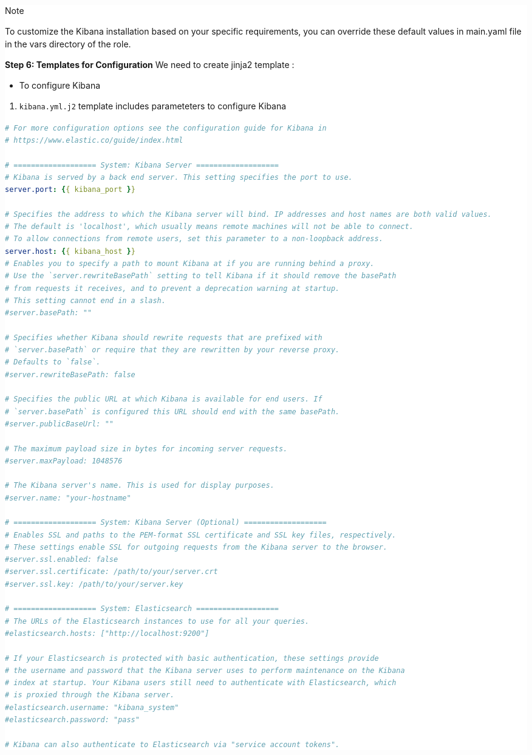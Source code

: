 
> [!NOTE]
> To customize the Kibana installation based on your specific requirements, you can override these default values in main.yaml file in the vars directory of the role. 



**Step 6: Templates for Configuration**
We need to create jinja2 template :
* To configure Kibana

1. `kibana.yml.j2` template includes parameteters to configure Kibana

```yaml
# For more configuration options see the configuration guide for Kibana in
# https://www.elastic.co/guide/index.html

# =================== System: Kibana Server ===================
# Kibana is served by a back end server. This setting specifies the port to use.
server.port: {{ kibana_port }}

# Specifies the address to which the Kibana server will bind. IP addresses and host names are both valid values.
# The default is 'localhost', which usually means remote machines will not be able to connect.
# To allow connections from remote users, set this parameter to a non-loopback address.
server.host: {{ kibana_host }}
# Enables you to specify a path to mount Kibana at if you are running behind a proxy.
# Use the `server.rewriteBasePath` setting to tell Kibana if it should remove the basePath
# from requests it receives, and to prevent a deprecation warning at startup.
# This setting cannot end in a slash.
#server.basePath: ""

# Specifies whether Kibana should rewrite requests that are prefixed with
# `server.basePath` or require that they are rewritten by your reverse proxy.
# Defaults to `false`.
#server.rewriteBasePath: false

# Specifies the public URL at which Kibana is available for end users. If
# `server.basePath` is configured this URL should end with the same basePath.
#server.publicBaseUrl: ""

# The maximum payload size in bytes for incoming server requests.
#server.maxPayload: 1048576

# The Kibana server's name. This is used for display purposes.
#server.name: "your-hostname"

# =================== System: Kibana Server (Optional) ===================
# Enables SSL and paths to the PEM-format SSL certificate and SSL key files, respectively.
# These settings enable SSL for outgoing requests from the Kibana server to the browser.
#server.ssl.enabled: false
#server.ssl.certificate: /path/to/your/server.crt
#server.ssl.key: /path/to/your/server.key

# =================== System: Elasticsearch ===================
# The URLs of the Elasticsearch instances to use for all your queries.
#elasticsearch.hosts: ["http://localhost:9200"]

# If your Elasticsearch is protected with basic authentication, these settings provide
# the username and password that the Kibana server uses to perform maintenance on the Kibana
# index at startup. Your Kibana users still need to authenticate with Elasticsearch, which
# is proxied through the Kibana server.
#elasticsearch.username: "kibana_system"
#elasticsearch.password: "pass"

# Kibana can also authenticate to Elasticsearch via "service account tokens".
```